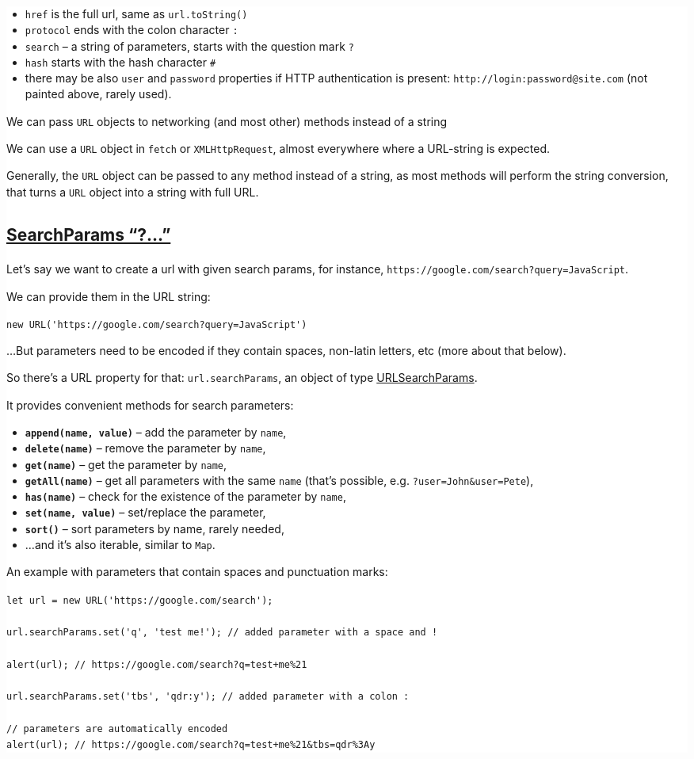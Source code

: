 - `href` is the full url, same as `url.toString()`
- `protocol` ends with the colon character `:`
- `search` – a string of parameters, starts with the question mark `?`
- `hash` starts with the hash character `#`
- there may be also `user` and `password` properties if HTTP authentication is present: `http://login:password@site.com` (not painted above, rarely used).

<span class="important__type">We can pass `URL` objects to networking (and most other) methods instead of a string</span>

We can use a `URL` object in `fetch` or `XMLHttpRequest`, almost everywhere where a URL-string is expected.

Generally, the `URL` object can be passed to any method instead of a string, as most methods will perform the string conversion, that turns a `URL` object into a string with full URL.

## <a href="#searchparams" id="searchparams" class="main__anchor">SearchParams “?…”</a>

Let’s say we want to create a url with given search params, for instance, `https://google.com/search?query=JavaScript`.

We can provide them in the URL string:

    new URL('https://google.com/search?query=JavaScript')

…But parameters need to be encoded if they contain spaces, non-latin letters, etc (more about that below).

So there’s a URL property for that: `url.searchParams`, an object of type [URLSearchParams](https://url.spec.whatwg.org/#urlsearchparams).

It provides convenient methods for search parameters:

- **`append(name, value)`** – add the parameter by `name`,
- **`delete(name)`** – remove the parameter by `name`,
- **`get(name)`** – get the parameter by `name`,
- **`getAll(name)`** – get all parameters with the same `name` (that’s possible, e.g. `?user=John&user=Pete`),
- **`has(name)`** – check for the existence of the parameter by `name`,
- **`set(name, value)`** – set/replace the parameter,
- **`sort()`** – sort parameters by name, rarely needed,
- …and it’s also iterable, similar to `Map`.

An example with parameters that contain spaces and punctuation marks:

<a href="#" class="toolbar__button toolbar__button_run" title="run"></a>

<a href="#" class="toolbar__button toolbar__button_edit" title="open in sandbox"></a>

    let url = new URL('https://google.com/search');

    url.searchParams.set('q', 'test me!'); // added parameter with a space and !

    alert(url); // https://google.com/search?q=test+me%21

    url.searchParams.set('tbs', 'qdr:y'); // added parameter with a colon :

    // parameters are automatically encoded
    alert(url); // https://google.com/search?q=test+me%21&tbs=qdr%3Ay
